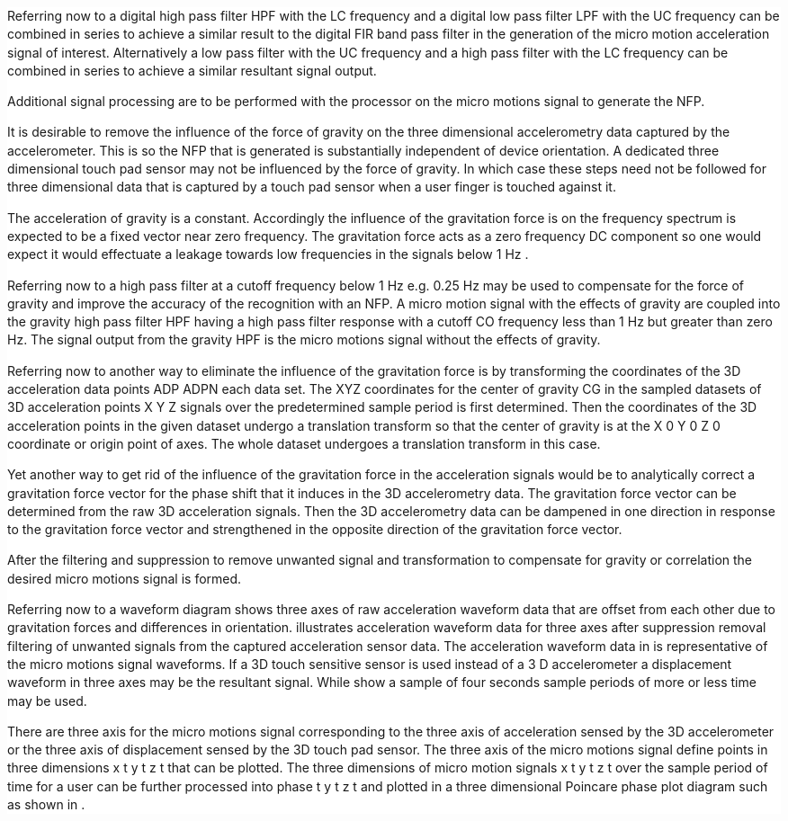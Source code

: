 Referring now to a digital high pass filter HPF with the LC frequency and a digital low pass filter LPF with the UC frequency can be combined in series to achieve a similar result to the digital FIR band pass filter in the generation of the micro motion acceleration signal of interest. Alternatively a low pass filter with the UC frequency and a high pass filter with the LC frequency can be combined in series to achieve a similar resultant signal output.

Additional signal processing are to be performed with the processor on the micro motions signal to generate the NFP.

It is desirable to remove the influence of the force of gravity on the three dimensional accelerometry data captured by the accelerometer. This is so the NFP that is generated is substantially independent of device orientation. A dedicated three dimensional touch pad sensor may not be influenced by the force of gravity. In which case these steps need not be followed for three dimensional data that is captured by a touch pad sensor when a user finger is touched against it.

The acceleration of gravity is a constant. Accordingly the influence of the gravitation force is on the frequency spectrum is expected to be a fixed vector near zero frequency. The gravitation force acts as a zero frequency DC component so one would expect it would effectuate a leakage towards low frequencies in the signals below 1 Hz .

Referring now to a high pass filter at a cutoff frequency below 1 Hz e.g. 0.25 Hz may be used to compensate for the force of gravity and improve the accuracy of the recognition with an NFP. A micro motion signal with the effects of gravity are coupled into the gravity high pass filter HPF having a high pass filter response with a cutoff CO frequency less than 1 Hz but greater than zero Hz. The signal output from the gravity HPF is the micro motions signal without the effects of gravity.

Referring now to another way to eliminate the influence of the gravitation force is by transforming the coordinates of the 3D acceleration data points ADP ADPN each data set. The XYZ coordinates for the center of gravity CG in the sampled datasets of 3D acceleration points X Y Z signals over the predetermined sample period is first determined. Then the coordinates of the 3D acceleration points in the given dataset undergo a translation transform so that the center of gravity is at the X 0 Y 0 Z 0 coordinate or origin point of axes. The whole dataset undergoes a translation transform in this case.

Yet another way to get rid of the influence of the gravitation force in the acceleration signals would be to analytically correct a gravitation force vector for the phase shift that it induces in the 3D accelerometry data. The gravitation force vector can be determined from the raw 3D acceleration signals. Then the 3D accelerometry data can be dampened in one direction in response to the gravitation force vector and strengthened in the opposite direction of the gravitation force vector.

After the filtering and suppression to remove unwanted signal and transformation to compensate for gravity or correlation the desired micro motions signal is formed.

Referring now to a waveform diagram shows three axes of raw acceleration waveform data that are offset from each other due to gravitation forces and differences in orientation. illustrates acceleration waveform data for three axes after suppression removal filtering of unwanted signals from the captured acceleration sensor data. The acceleration waveform data in is representative of the micro motions signal waveforms. If a 3D touch sensitive sensor is used instead of a 3 D accelerometer a displacement waveform in three axes may be the resultant signal. While show a sample of four seconds sample periods of more or less time may be used.

There are three axis for the micro motions signal corresponding to the three axis of acceleration sensed by the 3D accelerometer or the three axis of displacement sensed by the 3D touch pad sensor. The three axis of the micro motions signal define points in three dimensions x t y t z t that can be plotted. The three dimensions of micro motion signals x t y t z t over the sample period of time for a user can be further processed into phase t y t z t and plotted in a three dimensional Poincare phase plot diagram such as shown in .

